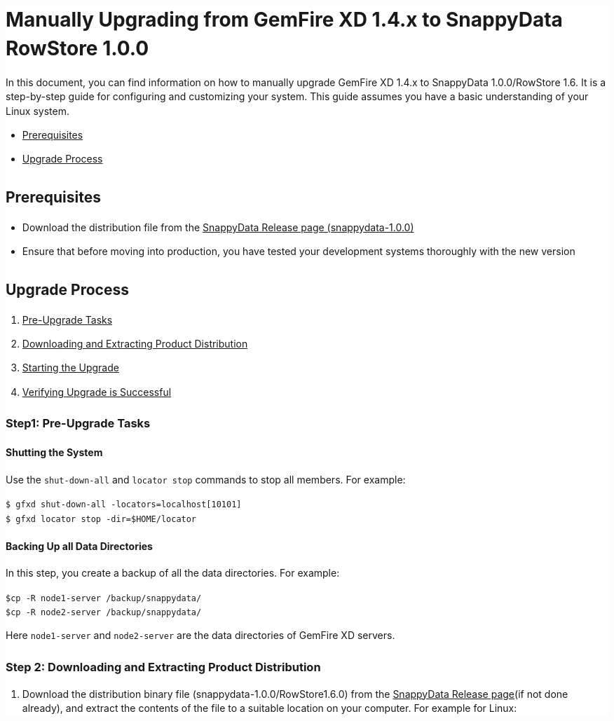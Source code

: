 # Manually Upgrading from GemFire XD 1.4.x to SnappyData RowStore 1.0.0

In this document, you can find information on how to manually upgrade GemFire XD 1.4.x to SnappyData 1.0.0/RowStore 1.6. It is a step-by-step guide for configuring and customizing your system. This guide assumes you have a basic understanding of your Linux system.

* [Prerequisites](#pre-req)

* [Upgrade Process](#upgrade)

## Prerequisites<a id="pre-req"></a>

-   Download the distribution file from the [SnappyData Release page (snappydata-1.0.0)](https://github.com/SnappyDataInc/snappydata/releases)

-   Ensure that before moving into production, you have tested your development systems thoroughly with the new version

## Upgrade Process<a id="upgrade"></a>

1. [Pre-Upgrade Tasks](#Step1)

2. [Downloading and Extracting Product Distribution](#Step2)

3. [Starting the Upgrade](#Step3)

4. [Verifying Upgrade is Successful](#Step4)

<a id="Step1"></a>
### Step1: Pre-Upgrade Tasks
#### Shutting the System 
Use the `shut-down-all` and `locator stop` commands to stop all members. 
For example: 

``` 
$ gfxd shut-down-all -locators=localhost[10101]
$ gfxd locator stop -dir=$HOME/locator
```

#### Backing Up all Data Directories 
In this step, you create a backup of all the data directories.
For example: 

```
$cp -R node1-server /backup/snappydata/
$cp -R node2-server /backup/snappydata/
```

Here `node1-server` and `node2-server` are the data directories of GemFire XD servers.

<a id="Step2"></a>
### Step 2: Downloading and Extracting Product Distribution
1. Download the distribution binary file (snappydata-1.0.0/RowStore1.6.0) from the [SnappyData Release page](https://github.com/SnappyDataInc/snappydata/releases/)(if not done already), and extract the contents of the file to a suitable location on your computer.
For example for Linux:
